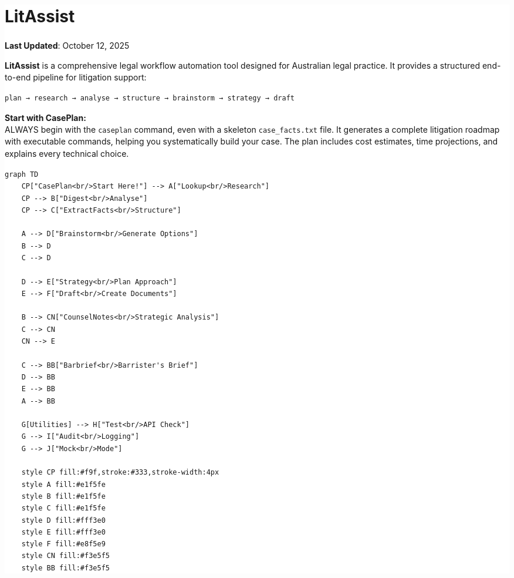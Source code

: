 # LitAssist

**Last Updated**: October 12, 2025

**LitAssist** is a comprehensive legal workflow automation tool designed for Australian legal practice. It provides a structured end-to-end pipeline for litigation support:

```
plan → research → analyse → structure → brainstorm → strategy → draft
```

**Start with CasePlan:**  
ALWAYS begin with the `caseplan` command, even with a skeleton `case_facts.txt` file. It generates a complete litigation roadmap with executable commands, helping you systematically build your case. The plan includes cost estimates, time projections, and explains every technical choice.

```mermaid
graph TD
    CP["CasePlan<br/>Start Here!"] --> A["Lookup<br/>Research"]
    CP --> B["Digest<br/>Analyse"]
    CP --> C["ExtractFacts<br/>Structure"]
    
    A --> D["Brainstorm<br/>Generate Options"]
    B --> D
    C --> D
    
    D --> E["Strategy<br/>Plan Approach"]
    E --> F["Draft<br/>Create Documents"]
    
    B --> CN["CounselNotes<br/>Strategic Analysis"]
    C --> CN
    CN --> E
    
    C --> BB["Barbrief<br/>Barrister's Brief"]
    D --> BB
    E --> BB
    A --> BB
    
    G[Utilities] --> H["Test<br/>API Check"]
    G --> I["Audit<br/>Logging"]
    G --> J["Mock<br/>Mode"]
    
    style CP fill:#f9f,stroke:#333,stroke-width:4px
    style A fill:#e1f5fe
    style B fill:#e1f5fe
    style C fill:#e1f5fe
    style D fill:#fff3e0
    style E fill:#fff3e0
    style F fill:#e8f5e9
    style CN fill:#f3e5f5
    style BB fill:#f3e5f5
```
